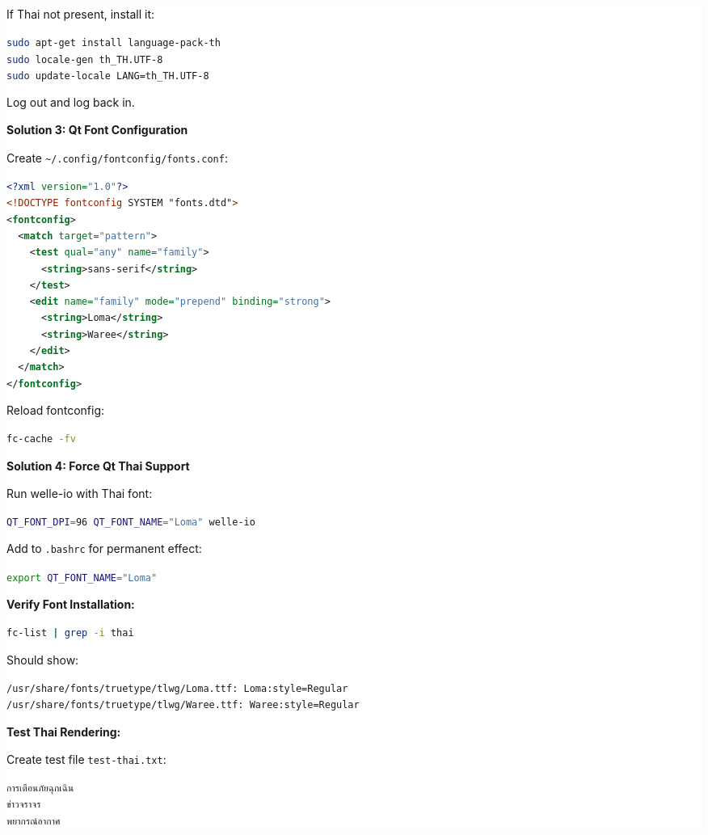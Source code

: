 If Thai not present, install it:
```bash
sudo apt-get install language-pack-th
sudo locale-gen th_TH.UTF-8
sudo update-locale LANG=th_TH.UTF-8
```

Log out and log back in.

**Solution 3: Qt Font Configuration**

Create `~/.config/fontconfig/fonts.conf`:
```xml
<?xml version="1.0"?>
<!DOCTYPE fontconfig SYSTEM "fonts.dtd">
<fontconfig>
  <match target="pattern">
    <test qual="any" name="family">
      <string>sans-serif</string>
    </test>
    <edit name="family" mode="prepend" binding="strong">
      <string>Loma</string>
      <string>Waree</string>
    </edit>
  </match>
</fontconfig>
```

Reload fontconfig:
```bash
fc-cache -fv
```

**Solution 4: Force Qt Thai Support**

Run welle-io with Thai font:
```bash
QT_FONT_DPI=96 QT_FONT_NAME="Loma" welle-io
```

Add to `.bashrc` for permanent effect:
```bash
export QT_FONT_NAME="Loma"
```

**Verify Font Installation:**
```bash
fc-list | grep -i thai
```

Should show:
```
/usr/share/fonts/truetype/tlwg/Loma.ttf: Loma:style=Regular
/usr/share/fonts/truetype/tlwg/Waree.ttf: Waree:style=Regular
```

**Test Thai Rendering:**

Create test file `test-thai.txt`:
```
การเตือนภัยฉุกเฉิน
ข่าวจราจร
พยากรณ์อากาศ
```
